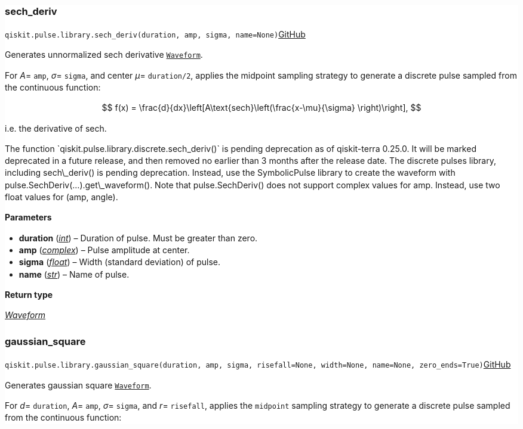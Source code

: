 ### sech\_deriv

<span id="qiskit.pulse.library.sech_deriv" />

`qiskit.pulse.library.sech_deriv(duration, amp, sigma, name=None)`[GitHub](https://github.com/qiskit/qiskit/tree/stable/0.25/qiskit/pulse/library/discrete.py "view source code")

Generates unnormalized sech derivative [`Waveform`](qiskit.pulse.library.Waveform "qiskit.pulse.library.Waveform").

For $A=$ `amp`, $\sigma=$ `sigma`, and center $\mu=$ `duration/2`, applies the midpoint sampling strategy to generate a discrete pulse sampled from the continuous function:

$$
f(x) = \frac{d}{dx}\left[A\text{sech}\left(\frac{x-\mu}{\sigma} \right)\right],
$$

i.e. the derivative of $\text{sech}$.

<Admonition title="Deprecated since version 0.25.0_pending" type="danger">
  The function `qiskit.pulse.library.discrete.sech_deriv()` is pending deprecation as of qiskit-terra 0.25.0. It will be marked deprecated in a future release, and then removed no earlier than 3 months after the release date. The discrete pulses library, including sech\_deriv() is pending deprecation. Instead, use the SymbolicPulse library to create the waveform with pulse.SechDeriv(…).get\_waveform(). Note that pulse.SechDeriv() does not support complex values for amp. Instead, use two float values for (amp, angle).
</Admonition>

**Parameters**

*   **duration** ([*int*](https://docs.python.org/3/library/functions.html#int "(in Python v3.12)")) – Duration of pulse. Must be greater than zero.
*   **amp** ([*complex*](https://docs.python.org/3/library/functions.html#complex "(in Python v3.12)")) – Pulse amplitude at center.
*   **sigma** ([*float*](https://docs.python.org/3/library/functions.html#float "(in Python v3.12)")) – Width (standard deviation) of pulse.
*   **name** ([*str*](https://docs.python.org/3/library/stdtypes.html#str "(in Python v3.12)")) – Name of pulse.

**Return type**

[*Waveform*](qiskit.pulse.library.Waveform "qiskit.pulse.library.waveform.Waveform")

### gaussian\_square

<span id="qiskit.pulse.library.gaussian_square" />

`qiskit.pulse.library.gaussian_square(duration, amp, sigma, risefall=None, width=None, name=None, zero_ends=True)`[GitHub](https://github.com/qiskit/qiskit/tree/stable/0.25/qiskit/pulse/library/discrete.py "view source code")

Generates gaussian square [`Waveform`](qiskit.pulse.library.Waveform "qiskit.pulse.library.Waveform").

For $d=$ `duration`, $A=$ `amp`, $\sigma=$ `sigma`, and $r=$ `risefall`, applies the `midpoint` sampling strategy to generate a discrete pulse sampled from the continuous function:
